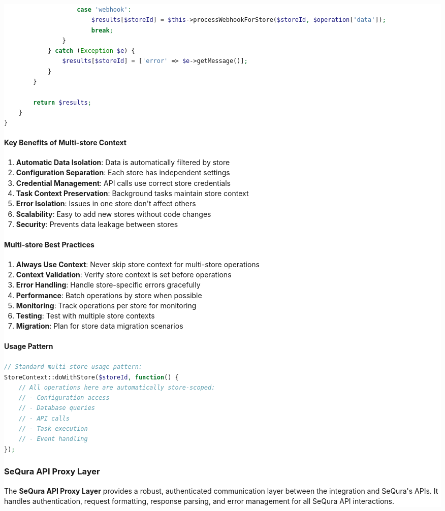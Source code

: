 ```php
                    case 'webhook':
                        $results[$storeId] = $this->processWebhookForStore($storeId, $operation['data']);
                        break;
                }
            } catch (Exception $e) {
                $results[$storeId] = ['error' => $e->getMessage()];
            }
        }

        return $results;
    }
}
```

#### Key Benefits of Multi-store Context

1. **Automatic Data Isolation**: Data is automatically filtered by store
2. **Configuration Separation**: Each store has independent settings
3. **Credential Management**: API calls use correct store credentials
4. **Task Context Preservation**: Background tasks maintain store context
5. **Error Isolation**: Issues in one store don't affect others
6. **Scalability**: Easy to add new stores without code changes
7. **Security**: Prevents data leakage between stores

#### Multi-store Best Practices

1. **Always Use Context**: Never skip store context for multi-store operations
2. **Context Validation**: Verify store context is set before operations
3. **Error Handling**: Handle store-specific errors gracefully
4. **Performance**: Batch operations by store when possible
5. **Monitoring**: Track operations per store for monitoring
6. **Testing**: Test with multiple store contexts
7. **Migration**: Plan for store data migration scenarios

#### Usage Pattern

```php
// Standard multi-store usage pattern:
StoreContext::doWithStore($storeId, function() {
    // All operations here are automatically store-scoped:
    // - Configuration access
    // - Database queries  
    // - API calls
    // - Task execution
    // - Event handling
});
```

### SeQura API Proxy Layer

The **SeQura API Proxy Layer** provides a robust, authenticated communication layer between the integration and SeQura's APIs. It handles authentication, request formatting, response parsing, and error management for all SeQura API interactions.
